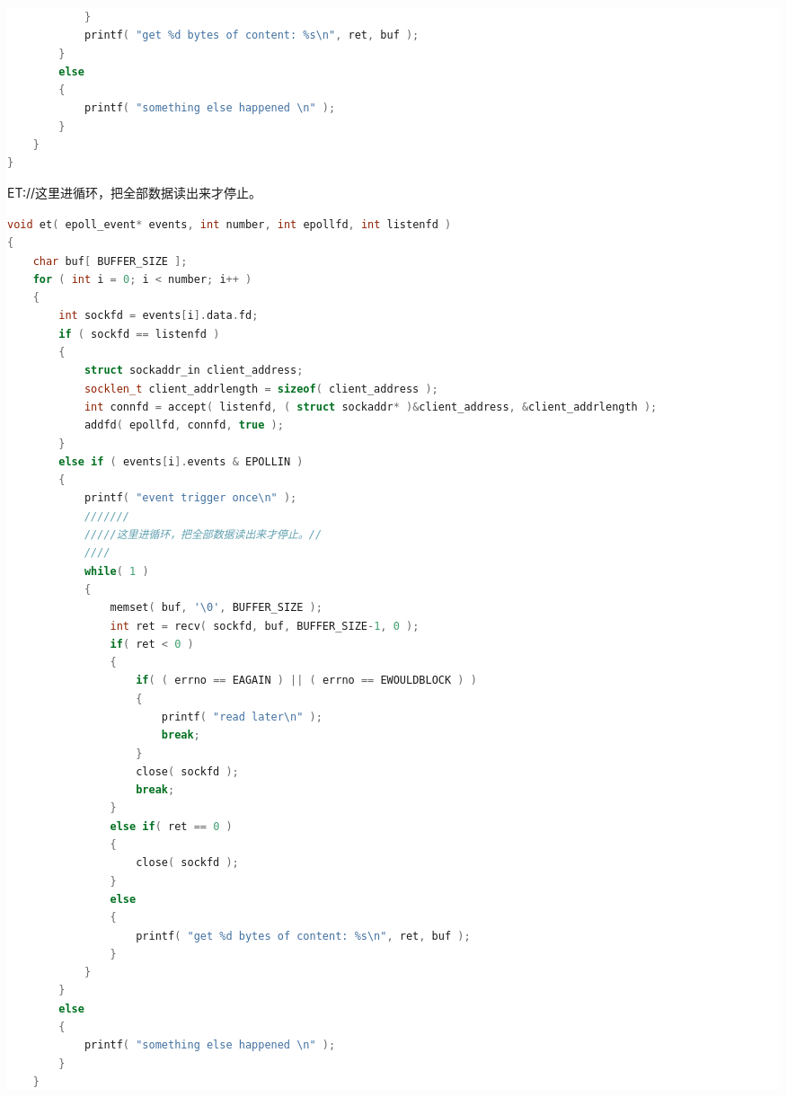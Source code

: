 ```CPP
            }
            printf( "get %d bytes of content: %s\n", ret, buf );
        }
        else
        {
            printf( "something else happened \n" );
        }
    }
}

```

ET://这里进循环，把全部数据读出来才停止。

```CPP
void et( epoll_event* events, int number, int epollfd, int listenfd )
{
    char buf[ BUFFER_SIZE ];
    for ( int i = 0; i < number; i++ )
    {
        int sockfd = events[i].data.fd;
        if ( sockfd == listenfd )
        {
            struct sockaddr_in client_address;
            socklen_t client_addrlength = sizeof( client_address );
            int connfd = accept( listenfd, ( struct sockaddr* )&client_address, &client_addrlength );
            addfd( epollfd, connfd, true );
        }
        else if ( events[i].events & EPOLLIN )
        {
            printf( "event trigger once\n" );
            ///////
            /////这里进循环，把全部数据读出来才停止。//
            ////
            while( 1 )
            {
                memset( buf, '\0', BUFFER_SIZE );
                int ret = recv( sockfd, buf, BUFFER_SIZE-1, 0 );
                if( ret < 0 )
                {
                    if( ( errno == EAGAIN ) || ( errno == EWOULDBLOCK ) )
                    {
                        printf( "read later\n" );
                        break;
                    }
                    close( sockfd );
                    break;
                }
                else if( ret == 0 )
                {
                    close( sockfd );
                }
                else
                {
                    printf( "get %d bytes of content: %s\n", ret, buf );
                }
            }
        }
        else
        {
            printf( "something else happened \n" );
        }
    }
```